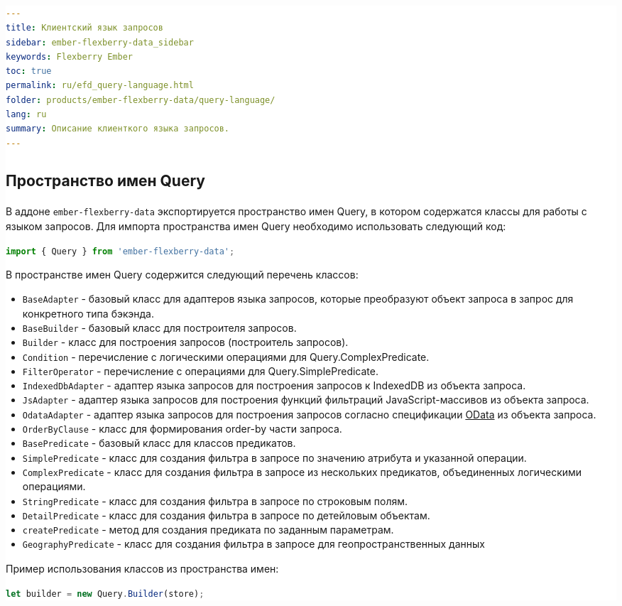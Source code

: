 ```yaml
---
title: Клиентский язык запросов
sidebar: ember-flexberry-data_sidebar
keywords: Flexberry Ember
toc: true
permalink: ru/efd_query-language.html
folder: products/ember-flexberry-data/query-language/
lang: ru
summary: Описание клиенткого языка запросов.
---
```


## Пространство имен Query

В аддоне `ember-flexberry-data` экспортируется пространство имен Query, в котором содержатся классы для работы с языком запросов.
Для импорта пространства имен Query необходимо использовать следующий код:

```javascript
import { Query } from 'ember-flexberry-data';
```

В пространстве имен Query содержится следующий перечень классов:

* `BaseAdapter` - базовый класс для адаптеров языка запросов, которые преобразуют объект запроса в запрос для конкретного типа бэкэнда.
* `BaseBuilder` - базовый класс для построителя запросов.
* `Builder` - класс для построения запросов (построитель запросов).
* `Condition` - перечисление с логическими операциями для Query.ComplexPredicate.
* `FilterOperator` - перечисление с операциями для Query.SimplePredicate.
* `IndexedDbAdapter` - адаптер языка запросов для построения запросов к IndexedDB из объекта запроса.
* `JsAdapter` - адаптер языка запросов для построения функций фильтраций JavaScript-массивов из объекта запроса.
* `OdataAdapter` - адаптер языка запросов для построения запросов согласно спецификации [OData](http://www.odata.org/) из объекта запроса.
* `OrderByClause` - класс для формирования order-by части запроса.
* `BasePredicate` - базовый класс для классов предикатов.
* `SimplePredicate` - класс для создания фильтра в запросе по значению атрибута и указанной операции.
* `ComplexPredicate` - класс для создания фильтра в запросе из нескольких предикатов, объединенных логическими операциями.
* `StringPredicate` - класс для создания фильтра в запросе по строковым полям.
* `DetailPredicate` - класс для создания фильтра в запросе по детейловым объектам.
* `createPredicate` - метод для создания предиката по заданным параметрам.
* `GeographyPredicate` - класс для создания фильтра в запросе для геопространственных данных

Пример использования классов из пространства имен:

```javascript
let builder = new Query.Builder(store);
```
